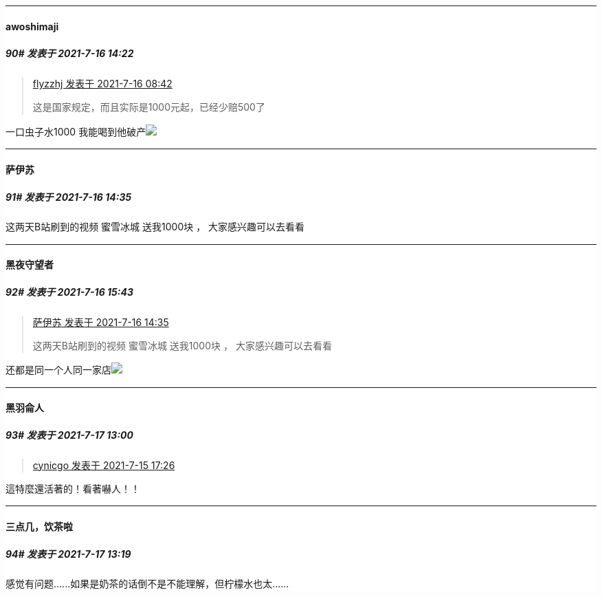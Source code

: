 *****

####  awoshimaji  
##### 90#       发表于 2021-7-16 14:22


<blockquote><a href="httphttps://bbs.saraba1st.com/2b/forum.php?mod=redirect&amp;goto=findpost&amp;pid=51976819&amp;ptid=2015602" target="_blank">flyzzhj 发表于 2021-7-16 08:42</a>

这是国家规定，而且实际是1000元起，已经少赔500了</blockquote>
一口虫子水1000 我能喝到他破产<img src="https://static.saraba1st.com/image/smiley/face2017/054.png" referrerpolicy="no-referrer">




*****

####  萨伊苏  
##### 91#       发表于 2021-7-16 14:35


这两天B站刷到的视频 蜜雪冰城 送我1000块 ， 大家感兴趣可以去看看


*****

####  黑夜守望者  
##### 92#       发表于 2021-7-16 15:43


<blockquote><a href="httphttps://bbs.saraba1st.com/2b/forum.php?mod=redirect&amp;goto=findpost&amp;pid=51981909&amp;ptid=2015602" target="_blank">萨伊苏 发表于 2021-7-16 14:35</a>

这两天B站刷到的视频 蜜雪冰城 送我1000块 ， 大家感兴趣可以去看看</blockquote>
还都是同一个人同一家店<img src="https://static.saraba1st.com/image/smiley/face2017/001.png" referrerpolicy="no-referrer">


*****

####  黑羽侖人  
##### 93#       发表于 2021-7-17 13:00


<blockquote><a href="httphttps://bbs.saraba1st.com/2b/forum.php?mod=redirect&amp;goto=findpost&amp;pid=51970101&amp;ptid=2015602" target="_blank">cynicgo 发表于 2021-7-15 17:26</a></blockquote>
這特麼還活著的！看著嚇人！！


*****

####  三点几，饮茶啦  
##### 94#       发表于 2021-7-17 13:19


感觉有问题......如果是奶茶的话倒不是不能理解，但柠檬水也太......


                                              